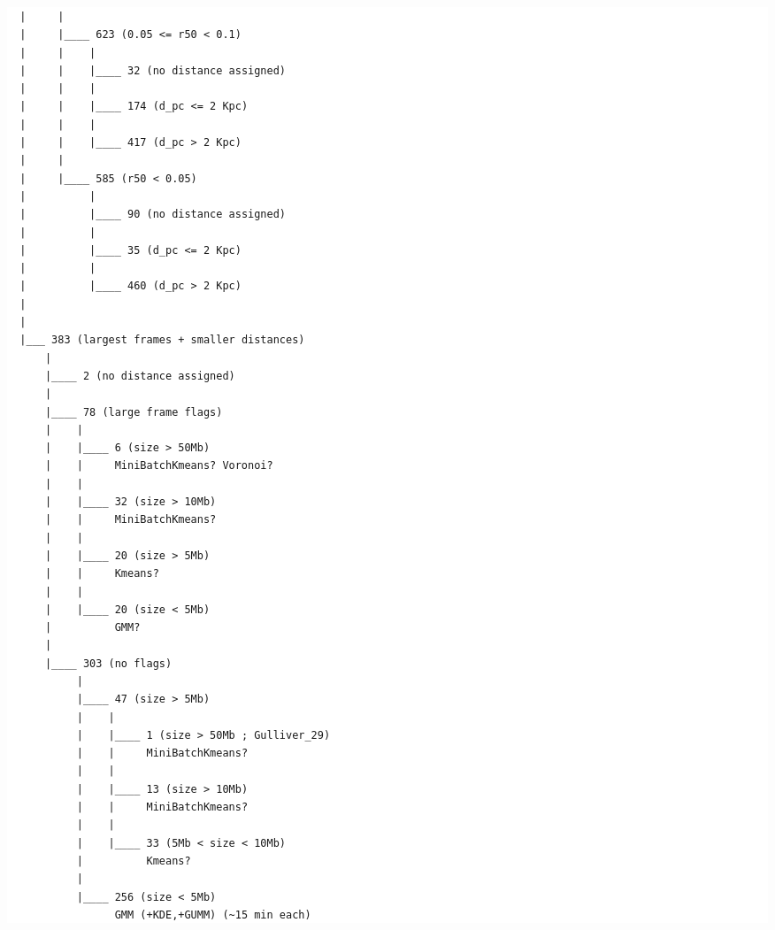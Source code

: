```
  |     |
  |     |____ 623 (0.05 <= r50 < 0.1)
  |     |    |
  |     |    |____ 32 (no distance assigned)
  |     |    |
  |     |    |____ 174 (d_pc <= 2 Kpc)
  |     |    |
  |     |    |____ 417 (d_pc > 2 Kpc)
  |     |
  |     |____ 585 (r50 < 0.05)
  |          |
  |          |____ 90 (no distance assigned)
  |          |
  |          |____ 35 (d_pc <= 2 Kpc)
  |          |
  |          |____ 460 (d_pc > 2 Kpc)
  |
  |
  |___ 383 (largest frames + smaller distances)
      |
      |____ 2 (no distance assigned)
      |
      |____ 78 (large frame flags)
      |    |
      |    |____ 6 (size > 50Mb)
      |    |     MiniBatchKmeans? Voronoi?
      |    |
      |    |____ 32 (size > 10Mb)
      |    |     MiniBatchKmeans?
      |    |
      |    |____ 20 (size > 5Mb)
      |    |     Kmeans?
      |    |
      |    |____ 20 (size < 5Mb)
      |          GMM?
      |
      |____ 303 (no flags)
           |
           |____ 47 (size > 5Mb)
           |    |
           |    |____ 1 (size > 50Mb ; Gulliver_29)
           |    |     MiniBatchKmeans?
           |    |
           |    |____ 13 (size > 10Mb)
           |    |     MiniBatchKmeans?
           |    |
           |    |____ 33 (5Mb < size < 10Mb)
           |          Kmeans?
           |     
           |____ 256 (size < 5Mb)
                 GMM (+KDE,+GUMM) (~15 min each)
```
